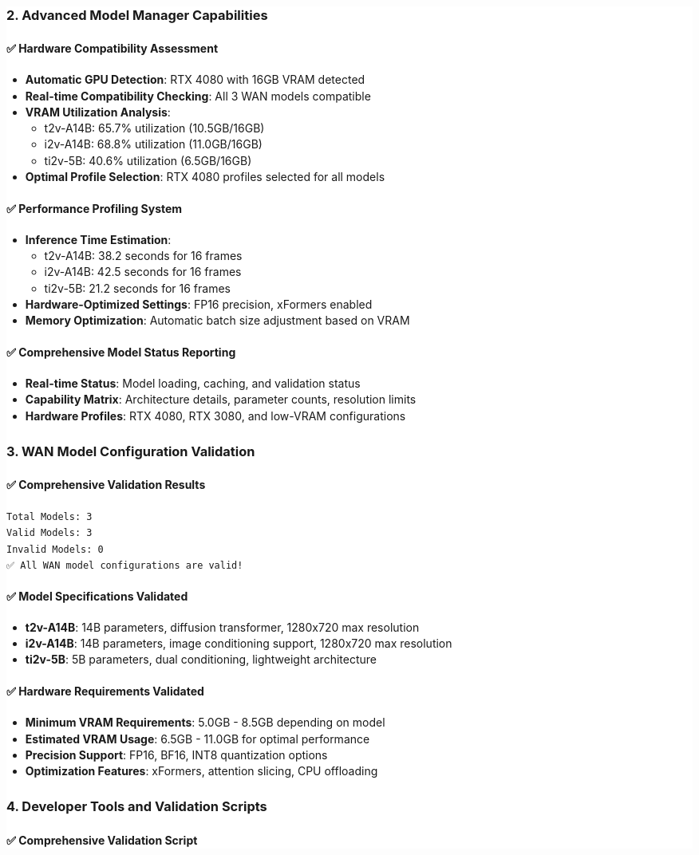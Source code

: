 ### 2. Advanced Model Manager Capabilities

#### ✅ Hardware Compatibility Assessment

- **Automatic GPU Detection**: RTX 4080 with 16GB VRAM detected
- **Real-time Compatibility Checking**: All 3 WAN models compatible
- **VRAM Utilization Analysis**:
  - t2v-A14B: 65.7% utilization (10.5GB/16GB)
  - i2v-A14B: 68.8% utilization (11.0GB/16GB)
  - ti2v-5B: 40.6% utilization (6.5GB/16GB)
- **Optimal Profile Selection**: RTX 4080 profiles selected for all models

#### ✅ Performance Profiling System

- **Inference Time Estimation**:
  - t2v-A14B: 38.2 seconds for 16 frames
  - i2v-A14B: 42.5 seconds for 16 frames
  - ti2v-5B: 21.2 seconds for 16 frames
- **Hardware-Optimized Settings**: FP16 precision, xFormers enabled
- **Memory Optimization**: Automatic batch size adjustment based on VRAM

#### ✅ Comprehensive Model Status Reporting

- **Real-time Status**: Model loading, caching, and validation status
- **Capability Matrix**: Architecture details, parameter counts, resolution limits
- **Hardware Profiles**: RTX 4080, RTX 3080, and low-VRAM configurations

### 3. WAN Model Configuration Validation

#### ✅ Comprehensive Validation Results

```
Total Models: 3
Valid Models: 3
Invalid Models: 0
✅ All WAN model configurations are valid!
```

#### ✅ Model Specifications Validated

- **t2v-A14B**: 14B parameters, diffusion transformer, 1280x720 max resolution
- **i2v-A14B**: 14B parameters, image conditioning support, 1280x720 max resolution
- **ti2v-5B**: 5B parameters, dual conditioning, lightweight architecture

#### ✅ Hardware Requirements Validated

- **Minimum VRAM Requirements**: 5.0GB - 8.5GB depending on model
- **Estimated VRAM Usage**: 6.5GB - 11.0GB for optimal performance
- **Precision Support**: FP16, BF16, INT8 quantization options
- **Optimization Features**: xFormers, attention slicing, CPU offloading

### 4. Developer Tools and Validation Scripts

#### ✅ Comprehensive Validation Script
